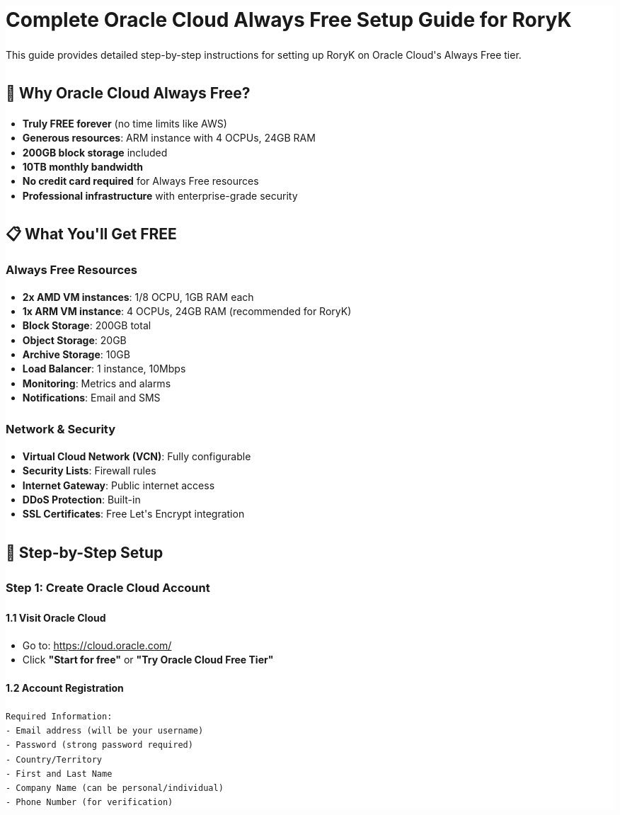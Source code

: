# Complete Oracle Cloud Always Free Setup Guide for RoryK

This guide provides detailed step-by-step instructions for setting up RoryK on Oracle Cloud's Always Free tier.

## 🎯 Why Oracle Cloud Always Free?

- **Truly FREE forever** (no time limits like AWS)
- **Generous resources**: ARM instance with 4 OCPUs, 24GB RAM
- **200GB block storage** included
- **10TB monthly bandwidth**
- **No credit card required** for Always Free resources
- **Professional infrastructure** with enterprise-grade security

## 📋 What You'll Get FREE

### Always Free Resources
- **2x AMD VM instances**: 1/8 OCPU, 1GB RAM each
- **1x ARM VM instance**: 4 OCPUs, 24GB RAM (recommended for RoryK)
- **Block Storage**: 200GB total
- **Object Storage**: 20GB
- **Archive Storage**: 10GB
- **Load Balancer**: 1 instance, 10Mbps
- **Monitoring**: Metrics and alarms
- **Notifications**: Email and SMS

### Network & Security
- **Virtual Cloud Network (VCN)**: Fully configurable
- **Security Lists**: Firewall rules
- **Internet Gateway**: Public internet access
- **DDoS Protection**: Built-in
- **SSL Certificates**: Free Let's Encrypt integration

## 🚀 Step-by-Step Setup

### Step 1: Create Oracle Cloud Account

#### 1.1 Visit Oracle Cloud
- Go to: https://cloud.oracle.com/
- Click **"Start for free"** or **"Try Oracle Cloud Free Tier"**

#### 1.2 Account Registration
```
Required Information:
- Email address (will be your username)
- Password (strong password required)
- Country/Territory
- First and Last Name
- Company Name (can be personal/individual)
- Phone Number (for verification)
```
